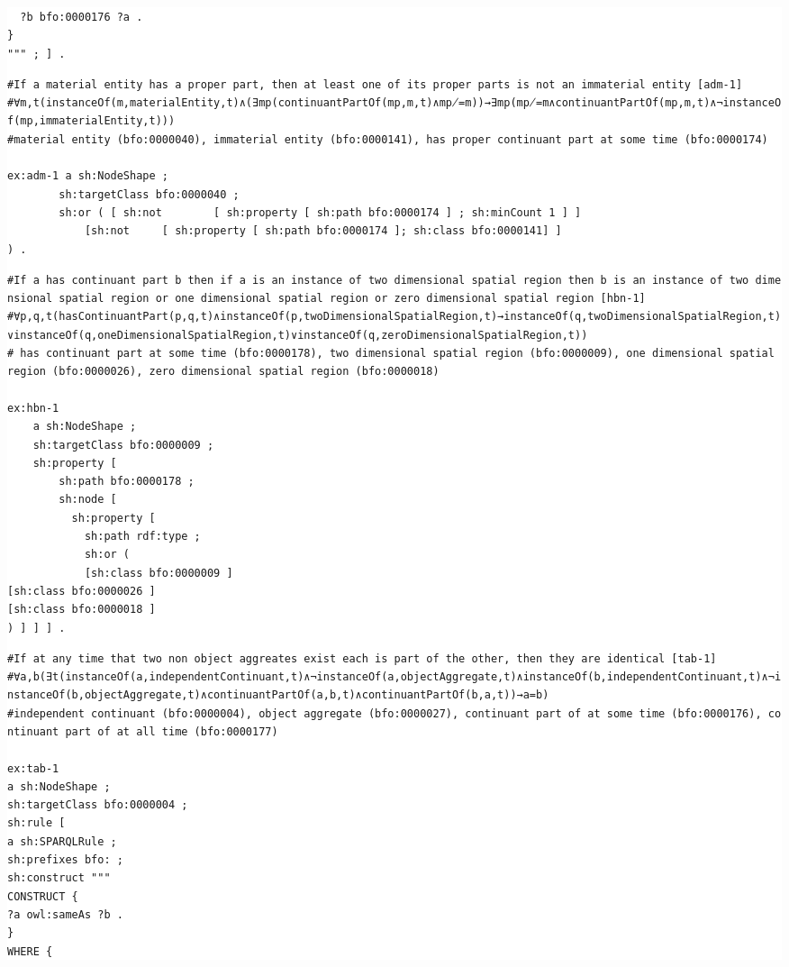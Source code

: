 ```
  ?b bfo:0000176 ?a .
}
""" ; ] .
```

```
#If a material entity has a proper part, then at least one of its proper parts is not an immaterial entity [adm-1]
#∀m,t(instanceOf(m,materialEntity,t)∧(∃mp(continuantPartOf(mp,m,t)∧mp̸=m))→∃mp(mp̸=m∧continuantPartOf(mp,m,t)∧¬instanceOf(mp,immaterialEntity,t)))
#material entity (bfo:0000040), immaterial entity (bfo:0000141), has proper continuant part at some time (bfo:0000174)
 
ex:adm-1 a sh:NodeShape ;
        sh:targetClass bfo:0000040 ;
    	sh:or ( [ sh:not    	[ sh:property [ sh:path bfo:0000174 ] ; sh:minCount 1 ] ]
          	[sh:not    	[ sh:property [ sh:path bfo:0000174 ]; sh:class bfo:0000141] ]
) .
```

```
#If a has continuant part b then if a is an instance of two dimensional spatial region then b is an instance of two dimensional spatial region or one dimensional spatial region or zero dimensional spatial region [hbn-1]
#∀p,q,t(hasContinuantPart(p,q,t)∧instanceOf(p,twoDimensionalSpatialRegion,t)→instanceOf(q,twoDimensionalSpatialRegion,t)∨instanceOf(q,oneDimensionalSpatialRegion,t)∨instanceOf(q,zeroDimensionalSpatialRegion,t))
# has continuant part at some time (bfo:0000178), two dimensional spatial region (bfo:0000009), one dimensional spatial region (bfo:0000026), zero dimensional spatial region (bfo:0000018)
 
ex:hbn-1
	a sh:NodeShape ;
	sh:targetClass bfo:0000009 ;
	sh:property [
    	sh:path bfo:0000178 ;
        sh:node [
          sh:property [
            sh:path rdf:type ;
        	sh:or (  
          	[sh:class bfo:0000009 ]
[sh:class bfo:0000026 ]
[sh:class bfo:0000018 ]
) ] ] ] .
```

```
#If at any time that two non object aggreates exist each is part of the other, then they are identical [tab-1]
#∀a,b(∃t(instanceOf(a,independentContinuant,t)∧¬instanceOf(a,objectAggregate,t)∧instanceOf(b,independentContinuant,t)∧¬instanceOf(b,objectAggregate,t)∧continuantPartOf(a,b,t)∧continuantPartOf(b,a,t))→a=b)
#independent continuant (bfo:0000004), object aggregate (bfo:0000027), continuant part of at some time (bfo:0000176), continuant part of at all time (bfo:0000177)
 
ex:tab-1
a sh:NodeShape ;
sh:targetClass bfo:0000004 ;
sh:rule [
a sh:SPARQLRule ;
sh:prefixes bfo: ;
sh:construct """
CONSTRUCT {
?a owl:sameAs ?b .
}
WHERE {
```